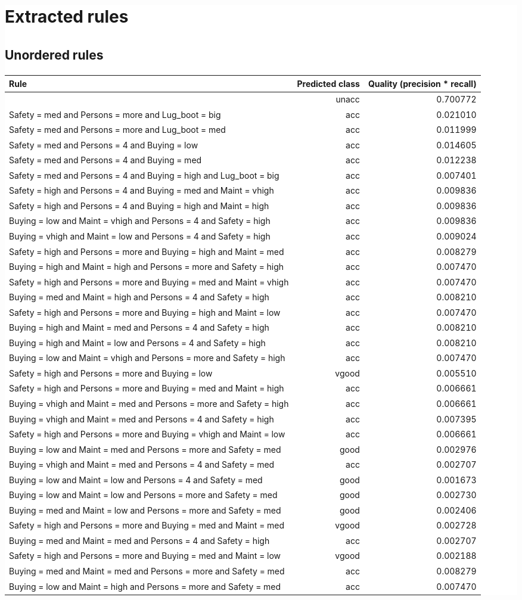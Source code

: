 # Extracted rules

## Unordered rules

| Rule | Predicted class | Quality (precision * recall) |
|:----|----:|----:|
|  | unacc | 0.700772 |
| Safety = med and Persons = more and Lug_boot = big | acc | 0.021010 |
| Safety = med and Persons = more and Lug_boot = med | acc | 0.011999 |
| Safety = med and Persons = 4 and Buying = low | acc | 0.014605 |
| Safety = med and Persons = 4 and Buying = med | acc | 0.012238 |
| Safety = med and Persons = 4 and Buying = high and Lug_boot = big | acc | 0.007401 |
| Safety = high and Persons = 4 and Buying = med and Maint = vhigh | acc | 0.009836 |
| Safety = high and Persons = 4 and Buying = high and Maint = high | acc | 0.009836 |
| Buying = low and Maint = vhigh and Persons = 4 and Safety = high | acc | 0.009836 |
| Buying = vhigh and Maint = low and Persons = 4 and Safety = high | acc | 0.009024 |
| Safety = high and Persons = more and Buying = high and Maint = med | acc | 0.008279 |
| Buying = high and Maint = high and Persons = more and Safety = high | acc | 0.007470 |
| Safety = high and Persons = more and Buying = med and Maint = vhigh | acc | 0.007470 |
| Buying = med and Maint = high and Persons = 4 and Safety = high | acc | 0.008210 |
| Safety = high and Persons = more and Buying = high and Maint = low | acc | 0.007470 |
| Buying = high and Maint = med and Persons = 4 and Safety = high | acc | 0.008210 |
| Buying = high and Maint = low and Persons = 4 and Safety = high | acc | 0.008210 |
| Buying = low and Maint = vhigh and Persons = more and Safety = high | acc | 0.007470 |
| Safety = high and Persons = more and Buying = low | vgood | 0.005510 |
| Safety = high and Persons = more and Buying = med and Maint = high | acc | 0.006661 |
| Buying = vhigh and Maint = med and Persons = more and Safety = high | acc | 0.006661 |
| Buying = vhigh and Maint = med and Persons = 4 and Safety = high | acc | 0.007395 |
| Safety = high and Persons = more and Buying = vhigh and Maint = low | acc | 0.006661 |
| Buying = low and Maint = med and Persons = more and Safety = med | good | 0.002976 |
| Buying = vhigh and Maint = med and Persons = 4 and Safety = med | acc | 0.002707 |
| Buying = low and Maint = low and Persons = 4 and Safety = med | good | 0.001673 |
| Buying = low and Maint = low and Persons = more and Safety = med | good | 0.002730 |
| Buying = med and Maint = low and Persons = more and Safety = med | good | 0.002406 |
| Safety = high and Persons = more and Buying = med and Maint = med | vgood | 0.002728 |
| Buying = med and Maint = med and Persons = 4 and Safety = high | acc | 0.002707 |
| Safety = high and Persons = more and Buying = med and Maint = low | vgood | 0.002188 |
| Buying = med and Maint = med and Persons = more and Safety = med | acc | 0.008279 |
| Buying = low and Maint = high and Persons = more and Safety = med | acc | 0.007470 |